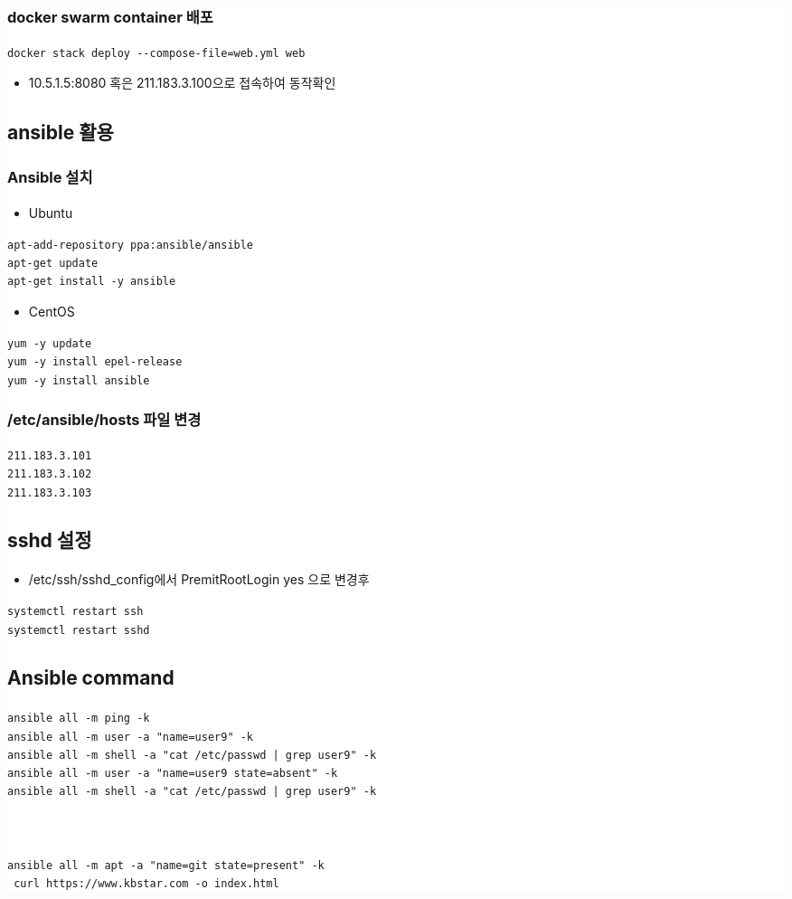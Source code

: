 ### docker swarm container 배포
```
docker stack deploy --compose-file=web.yml web
```

- 10.5.1.5:8080 혹은 211.183.3.100으로 접속하여 동작확인


## ansible 활용
### Ansible 설치

- Ubuntu
```
apt-add-repository ppa:ansible/ansible
apt-get update 
apt-get install -y ansible
```
- CentOS
```
yum -y update
yum -y install epel-release
yum -y install ansible
```


### /etc/ansible/hosts 파일 변경
```
211.183.3.101
211.183.3.102
211.183.3.103 
```

## sshd 설정
- /etc/ssh/sshd_config에서 PremitRootLogin yes 으로 변경후
```
systemctl restart ssh
systemctl restart sshd
```

## Ansible command
```
ansible all -m ping -k
ansible all -m user -a "name=user9" -k
ansible all -m shell -a "cat /etc/passwd | grep user9" -k
ansible all -m user -a "name=user9 state=absent" -k
ansible all -m shell -a "cat /etc/passwd | grep user9" -k



ansible all -m apt -a "name=git state=present" -k
 curl https://www.kbstar.com -o index.html
```

